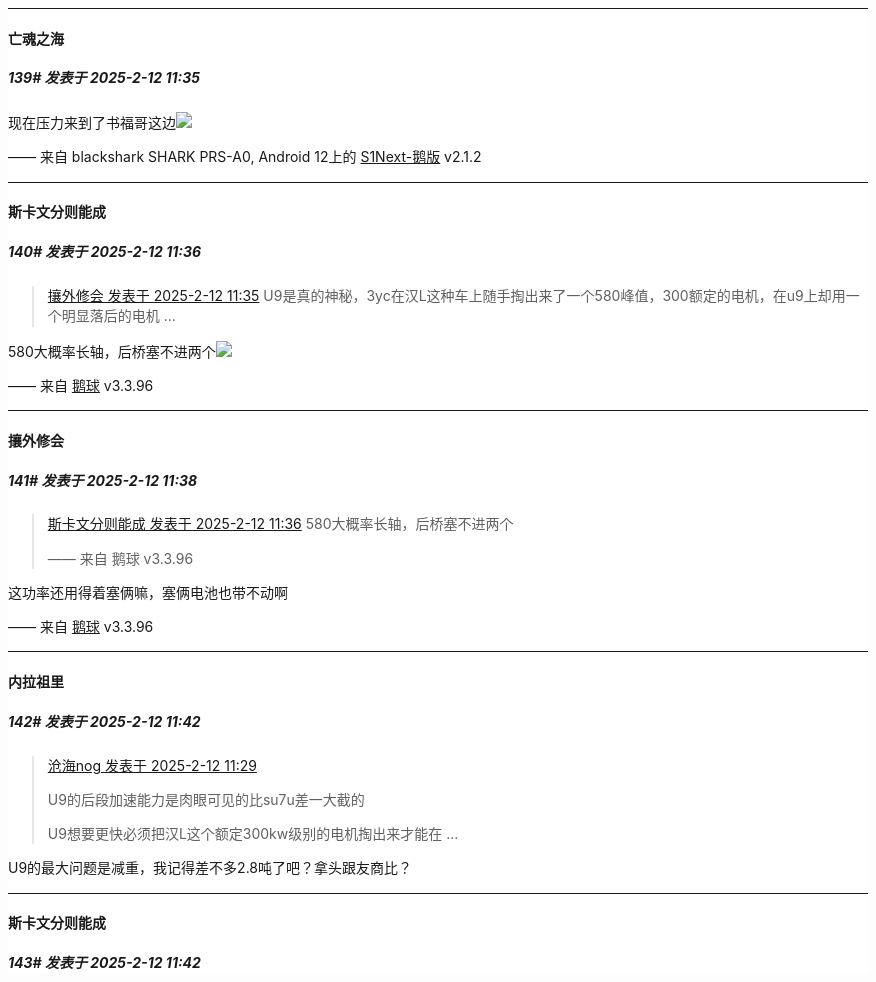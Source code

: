*****

####  亡魂之海  
##### 139#       发表于 2025-2-12 11:35

现在压力来到了书福哥这边<img src="https://static.saraba1st.com/image/smiley/face2017/067.png" referrerpolicy="no-referrer">

—— 来自 blackshark SHARK PRS-A0, Android 12上的 [S1Next-鹅版](https://github.com/ykrank/S1-Next/releases) v2.1.2

*****

####  斯卡文分则能成  
##### 140#       发表于 2025-2-12 11:36

<blockquote><a href="httphttps://bbs.saraba1st.com/2b/forum.php?mod=redirect&amp;goto=findpost&amp;pid=67401217&amp;ptid=2245863" target="_blank">攘外修会 发表于 2025-2-12 11:35</a>
U9是真的神秘，3yc在汉L这种车上随手掏出来了一个580峰值，300额定的电机，在u9上却用一个明显落后的电机 ...</blockquote>
580大概率长轴，后桥塞不进两个<img src="https://static.saraba1st.com/image/smiley/face2017/067.png" referrerpolicy="no-referrer">

—— 来自 [鹅球](https://www.pgyer.com/GcUxKd4w) v3.3.96


*****

####  攘外修会  
##### 141#       发表于 2025-2-12 11:38

<blockquote><a href="httphttps://bbs.saraba1st.com/2b/forum.php?mod=redirect&amp;goto=findpost&amp;pid=67401222&amp;ptid=2245863" target="_blank">斯卡文分则能成 发表于 2025-2-12 11:36</a>
580大概率长轴，后桥塞不进两个

—— 来自 鹅球 v3.3.96</blockquote>
这功率还用得着塞俩嘛，塞俩电池也带不动啊

—— 来自 [鹅球](https://www.pgyer.com/GcUxKd4w) v3.3.96

*****

####  内拉祖里  
##### 142#       发表于 2025-2-12 11:42

<blockquote><a href="httphttps://bbs.saraba1st.com/2b/forum.php?mod=redirect&amp;goto=findpost&amp;pid=67401176&amp;ptid=2245863" target="_blank">沧海nog 发表于 2025-2-12 11:29</a>

U9的后段加速能力是肉眼可见的比su7u差一大截的

U9想要更快必须把汉L这个额定300kw级别的电机掏出来才能在 ...</blockquote>
U9的最大问题是减重，我记得差不多2.8吨了吧？拿头跟友商比？


*****

####  斯卡文分则能成  
##### 143#       发表于 2025-2-12 11:42
